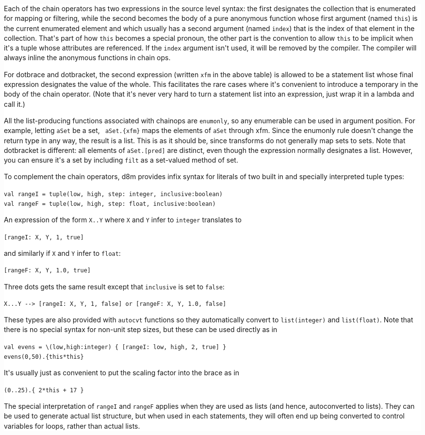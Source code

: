 Each of the chain operators has two expressions in the source level syntax: the first designates
the collection that is enumerated for mapping or filtering, while the second becomes the
body of a pure anonymous function whose first argument (named `this`) is the current
enumerated element and which usually has a second argument (named `index`) that is the index of that
element in the collection. That's part of how `this` becomes a special pronoun,
the other part is the convention to allow `this` to be implicit when it's a tuple
whose attributes are referenced. If the `index` argument isn't used, it will be
removed by the compiler. The compiler will always inline the anonymous functions in chain ops.

For dotbrace and dotbracket, the second expression (written `xfm` in the above table)
is allowed to be a statement list whose final expression designates the value of the whole.
This facilitates the rare cases where it's convenient to introduce a temporary in the
body of the chain operator. (Note that it's never very hard to turn a statement list
into an expression, just wrap it in a lambda and call it.)

All the list-producing functions associated with chainops are `enumonly`, so any enumerable can be used in argument position. For example, letting `aSet` be a set, ` aSet.{xfm}` maps the elements of `aSet` through xfm. Since the enumonly rule doesn't change the return type in any way, the result is a list. This is as it should be, since transforms do not generally map sets to sets. Note that dotbracket is different: all elements of `aSet.[pred]` are distinct, even though the expression normally designates a list. However, you can ensure it's a set by including `filt` as a set-valued method of set.

To complement the chain operators, d8m provides infix syntax for literals of two built in and specially interpreted tuple types:

    val rangeI = tuple(low, high, step: integer, inclusive:boolean)
    val rangeF = tuple(low, high, step: float, inclusive:boolean)

An expression of the form `X..Y` where `X` and `Y` infer to `integer` translates to

    [rangeI: X, Y, 1, true]

and similarly if `X` and `Y` infer to `float`:

    [rangeF: X, Y, 1.0, true]

Three dots gets the same result except that `inclusive` is set to `false`:

    X...Y --> [rangeI: X, Y, 1, false] or [rangeF: X, Y, 1.0, false]

These types are also provided with `autocvt` functions so they automatically
convert to `list(integer)` and `list(float)`. Note that there is no
special syntax for non-unit step sizes, but these can be used directly as in

    val evens = \(low,high:integer) { [rangeI: low, high, 2, true] }
    evens(0,50).{this*this}

It's usually just as convenient to put the scaling factor into the brace as in

    (0..25).{ 2*this + 17 }

The special interpretation of `rangeI` and `rangeF` applies when they
are used as lists (and hence, autoconverted to lists). They can be
used to generate actual list structure, but when used in each statements,
they will often end up being converted to control variables for loops,
rather than actual lists.
